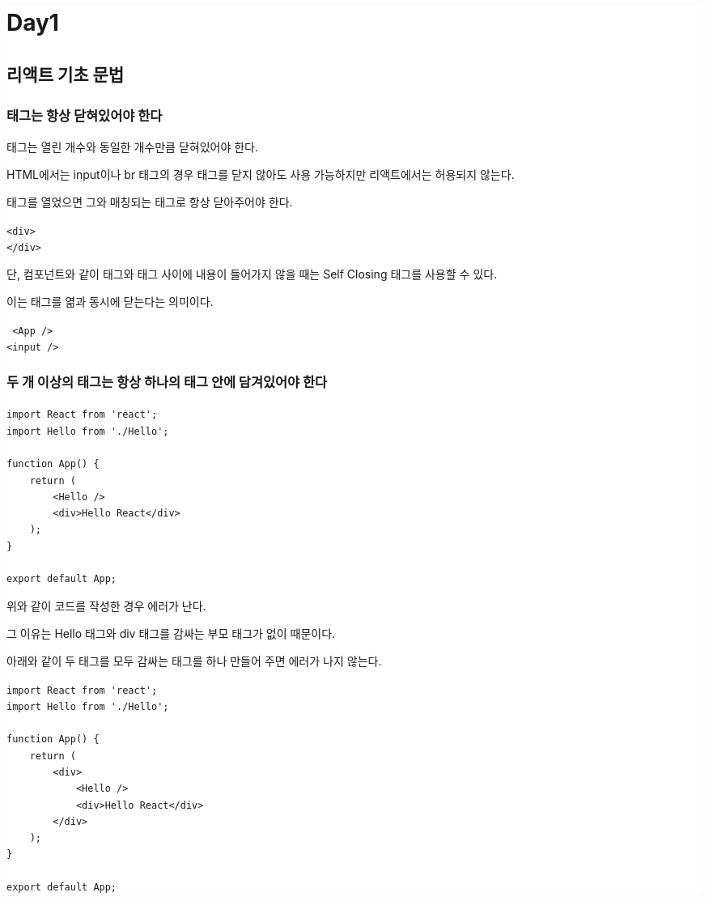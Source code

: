 # Day1

## 리액트 기초 문법

### 태그는 항상 닫혀있어야 한다
태그는 열린 개수와 동일한 개수만큼 닫혀있어야 한다.

HTML에서는 input이나 br 태그의 경우 태그를 닫지 않아도 사용 가능하지만 리액트에서는 허용되지 않는다.

태그를 열었으면 그와 매칭되는 태그로 항상 닫아주어야 한다.

 ```
 <div>
</div>
```


단, 컴포넌트와 같이 태그와 태그 사이에 내용이 들어가지 않을 때는 Self Closing 태그를 사용할 수 있다.

이는 태그를 엶과 동시에 닫는다는 의미이다.

```
 <App />
<input />
```

### 두 개 이상의 태그는 항상 하나의 태그 안에 담겨있어야 한다

```
import React from 'react';
import Hello from './Hello';

function App() {
    return (
        <Hello />
        <div>Hello React</div>
    );
}

export default App;
```

위와 같이 코드를 작성한 경우 에러가 난다.

그 이유는 Hello 태그와 div 태그를 감싸는 부모 태그가 없이 때문이다.

아래와 같이 두 태그를 모두 감싸는 태그를 하나 만들어 주면 에러가 나지 않는다.

 
```
import React from 'react';
import Hello from './Hello';

function App() {
    return (
        <div>
            <Hello />
            <div>Hello React</div>
        </div>
    );
}

export default App; 
```
